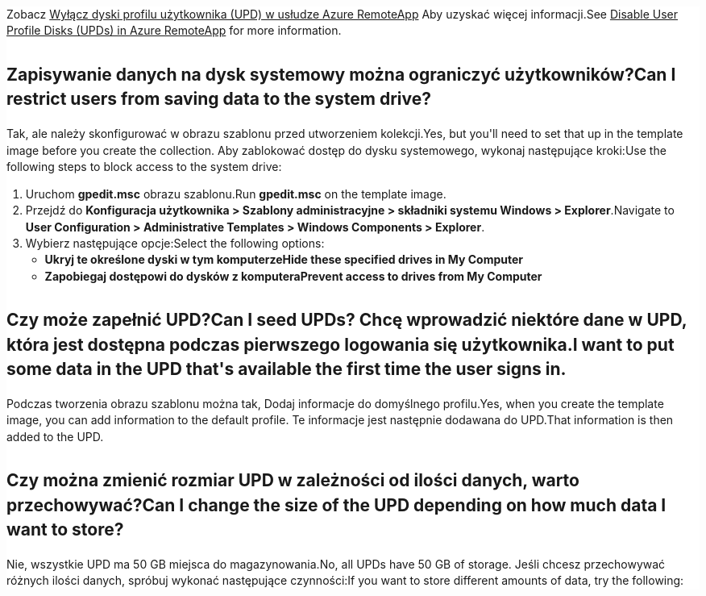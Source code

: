 <span data-ttu-id="6dfe1-162">Zobacz [Wyłącz dyski profilu użytkownika (UPD) w usłudze Azure RemoteApp](https://blogs.technet.microsoft.com/enterprisemobility/2015/11/11/disable-user-profile-disks-upds-in-azure-remoteapp/) Aby uzyskać więcej informacji.</span><span class="sxs-lookup"><span data-stu-id="6dfe1-162">See  [Disable User Profile Disks (UPDs) in Azure RemoteApp](https://blogs.technet.microsoft.com/enterprisemobility/2015/11/11/disable-user-profile-disks-upds-in-azure-remoteapp/) for more information.</span></span>

## <a name="can-i-restrict-users-from-saving-data-to-the-system-drive"></a><span data-ttu-id="6dfe1-163">Zapisywanie danych na dysk systemowy można ograniczyć użytkowników?</span><span class="sxs-lookup"><span data-stu-id="6dfe1-163">Can I restrict users from saving data to the system drive?</span></span>
<span data-ttu-id="6dfe1-164">Tak, ale należy skonfigurować w obrazu szablonu przed utworzeniem kolekcji.</span><span class="sxs-lookup"><span data-stu-id="6dfe1-164">Yes, but you'll need to set that up in the template image before you create the collection.</span></span> <span data-ttu-id="6dfe1-165">Aby zablokować dostęp do dysku systemowego, wykonaj następujące kroki:</span><span class="sxs-lookup"><span data-stu-id="6dfe1-165">Use the following steps to block access to the system drive:</span></span>

1. <span data-ttu-id="6dfe1-166">Uruchom **gpedit.msc** obrazu szablonu.</span><span class="sxs-lookup"><span data-stu-id="6dfe1-166">Run **gpedit.msc** on the template image.</span></span>
2. <span data-ttu-id="6dfe1-167">Przejdź do **Konfiguracja użytkownika > Szablony administracyjne > składniki systemu Windows > Explorer**.</span><span class="sxs-lookup"><span data-stu-id="6dfe1-167">Navigate to **User Configuration > Administrative Templates > Windows Components > Explorer**.</span></span>
3. <span data-ttu-id="6dfe1-168">Wybierz następujące opcje:</span><span class="sxs-lookup"><span data-stu-id="6dfe1-168">Select the following options:</span></span>
   * <span data-ttu-id="6dfe1-169">**Ukryj te określone dyski w tym komputerze**</span><span class="sxs-lookup"><span data-stu-id="6dfe1-169">**Hide these specified drives in My Computer**</span></span>
   * <span data-ttu-id="6dfe1-170">**Zapobiegaj dostępowi do dysków z komputera**</span><span class="sxs-lookup"><span data-stu-id="6dfe1-170">**Prevent access to drives from My Computer**</span></span>

## <a name="can-i-seed-upds-i-want-to-put-some-data-in-the-upd-thats-available-the-first-time-the-user-signs-in"></a><span data-ttu-id="6dfe1-171">Czy może zapełnić UPD?</span><span class="sxs-lookup"><span data-stu-id="6dfe1-171">Can I seed UPDs?</span></span> <span data-ttu-id="6dfe1-172">Chcę wprowadzić niektóre dane w UPD, która jest dostępna podczas pierwszego logowania się użytkownika.</span><span class="sxs-lookup"><span data-stu-id="6dfe1-172">I want to put some data in the UPD that's available the first time the user signs in.</span></span>
<span data-ttu-id="6dfe1-173">Podczas tworzenia obrazu szablonu można tak, Dodaj informacje do domyślnego profilu.</span><span class="sxs-lookup"><span data-stu-id="6dfe1-173">Yes, when you create the template image, you can add information to the default profile.</span></span> <span data-ttu-id="6dfe1-174">Te informacje jest następnie dodawana do UPD.</span><span class="sxs-lookup"><span data-stu-id="6dfe1-174">That information is then added to the UPD.</span></span>

## <a name="can-i-change-the-size-of-the-upd-depending-on-how-much-data-i-want-to-store"></a><span data-ttu-id="6dfe1-175">Czy można zmienić rozmiar UPD w zależności od ilości danych, warto przechowywać?</span><span class="sxs-lookup"><span data-stu-id="6dfe1-175">Can I change the size of the UPD depending on how much data I want to store?</span></span>
<span data-ttu-id="6dfe1-176">Nie, wszystkie UPD ma 50 GB miejsca do magazynowania.</span><span class="sxs-lookup"><span data-stu-id="6dfe1-176">No, all UPDs have 50 GB of storage.</span></span> <span data-ttu-id="6dfe1-177">Jeśli chcesz przechowywać różnych ilości danych, spróbuj wykonać następujące czynności:</span><span class="sxs-lookup"><span data-stu-id="6dfe1-177">If you want to store different amounts of data, try the following:</span></span>
